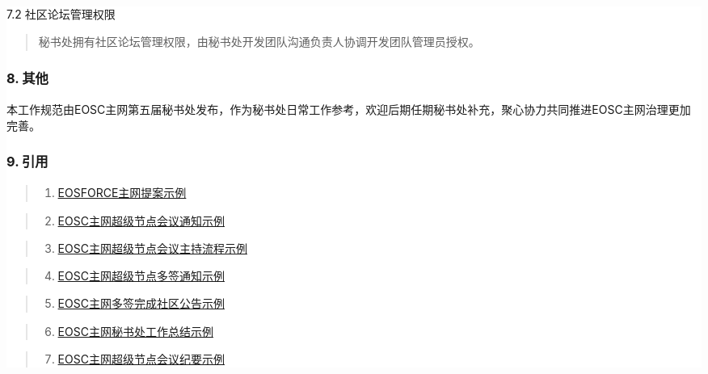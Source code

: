 7.2 社区论坛管理权限

> 秘书处拥有社区论坛管理权限，由秘书处开发团队沟通负责人协调开发团队管理员授权。

### 8. 其他
本工作规范由EOSC主网第五届秘书处发布，作为秘书处日常工作参考，欢迎后期任期秘书处补充，聚心协力共同推进EOSC主网治理更加完善。

### 9. 引用

> 1. [EOSFORCE主网提案示例](https://github.com/eosforce/FIPs/blob/master/FIP%237_zh.md)
 
> 2. [EOSC主网超级节点会议通知示例](https://github.com/eosforce/Dao/blob/master/FIPs/EOSC%E4%B8%BB%E7%BD%91%E8%B6%85%E7%BA%A7%E8%8A%82%E7%82%B9%E4%BC%9A%E8%AE%AE%E9%80%9A%E7%9F%A5%E7%A4%BA%E4%BE%8B.md)

> 3. [EOSC主网超级节点会议主持流程示例](https://github.com/eosforce/Dao/blob/master/FIPs/EOSC%E4%B8%BB%E7%BD%91%E8%B6%85%E7%BA%A7%E8%8A%82%E7%82%B9%E4%BC%9A%E8%AE%AE%E4%B8%BB%E6%8C%81%E6%B5%81%E7%A8%8B%E7%A4%BA%E4%BE%8B.md)

> 4. [EOSC主网超级节点多签通知示例](https://github.com/eosforce/Dao/blob/master/FIPs/EOSC%E4%B8%BB%E7%BD%91%E8%B6%85%E7%BA%A7%E8%8A%82%E7%82%B9%E5%A4%9A%E7%AD%BE%E9%80%9A%E7%9F%A5%E7%A4%BA%E4%BE%8B.md)

> 5. [EOSC主网多签完成社区公告示例](https://github.com/eosforce/Dao/blob/master/FIPs/%E8%B6%85%E7%BA%A7%E8%8A%82%E7%82%B9%E5%A4%9A%E7%AD%BE%E5%AE%8C%E6%88%90%E7%A4%BE%E5%8C%BA%E5%85%AC%E5%91%8A%E7%A4%BA%E4%BE%8B.md)
 
> 6. [EOSC主网秘书处工作总结示例](https://github.com/eosforce/Dao/blob/master/FIPs/EOSC%E4%B8%BB%E7%BD%91%E7%AC%AC%E5%9B%9B%E5%B1%8A%E7%A7%98%E4%B9%A6%E5%A4%84%E5%B7%A5%E4%BD%9C%E6%80%BB%E7%BB%93.md)
   
>7. [EOSC主网超级节点会议纪要示例](https://github.com/eosforce/FIPs/blob/master/EOSC%E4%B8%BB%E7%BD%91%E7%AC%AC15%E5%B1%8ABP%E4%BC%9A%E8%AE%AE%E7%BA%AA%E8%A6%81.md)



